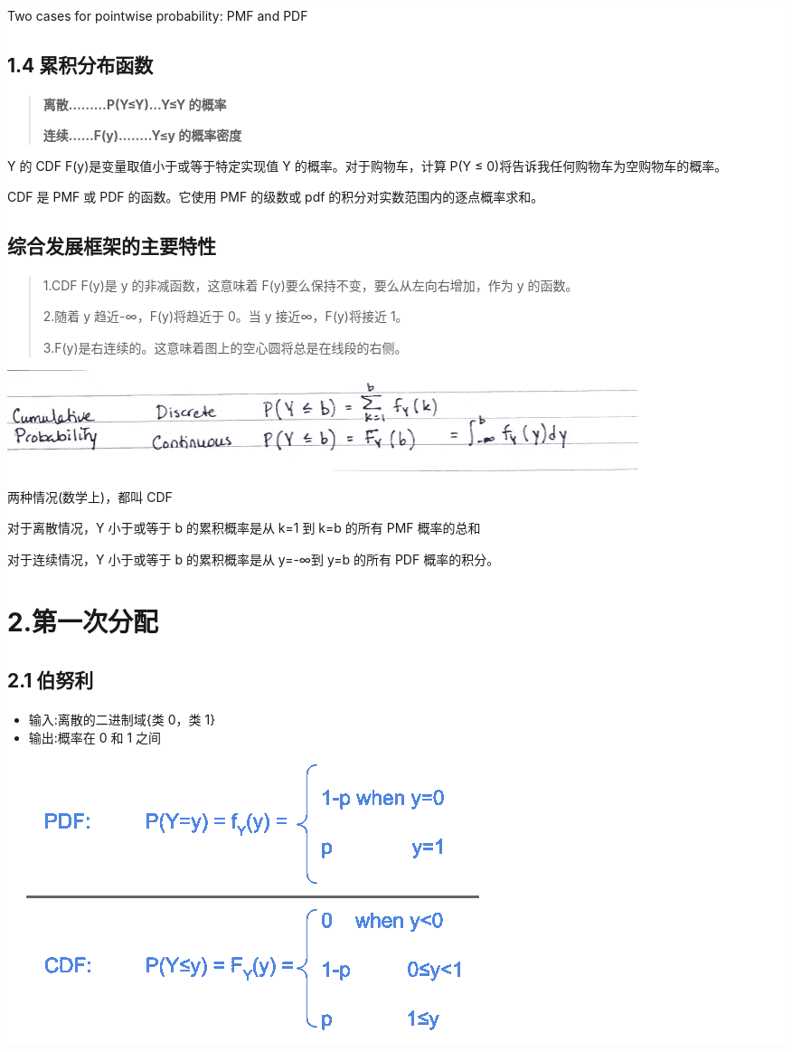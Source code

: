 Two cases for pointwise probability: PMF and PDF

## **1.4 累积分布函数**

> **离散………P(Y≤Y)…Y≤Y 的概率**
> 
> **连续……F(y)……..Y≤y 的概率密度**

Y 的 CDF F(y)是变量取值小于或等于特定实现值 Y 的概率。对于购物车，计算 P(Y ≤ 0)将告诉我任何购物车为空购物车的概率。

CDF 是 PMF 或 PDF 的函数。它使用 PMF 的级数或 pdf 的积分对实数范围内的逐点概率求和。

## 综合发展框架的主要特性

> 1.CDF F(y)是 y 的非减函数，这意味着 F(y)要么保持不变，要么从左向右增加，作为 y 的函数。
> 
> 2.随着 y 趋近-∞，F(y)将趋近于 0。当 y 接近∞，F(y)将接近 1。
> 
> 3.F(y)是右连续的。这意味着图上的空心圆将总是在线段的右侧。

![](img/d35423f8dbc6793631e6ed1f55d33bbc.png)

两种情况(数学上)，都叫 CDF

对于离散情况，Y 小于或等于 b 的累积概率是从 k=1 到 k=b 的所有 PMF 概率的总和

对于连续情况，Y 小于或等于 b 的累积概率是从 y=-∞到 y=b 的所有 PDF 概率的积分。

# 2.第一次分配

## **2.1 伯努利**

*   输入:离散的二进制域{类 0，类 1}
*   输出:概率在 0 和 1 之间

![](img/1522ceeda5534a298024db3375f7926b.png)
